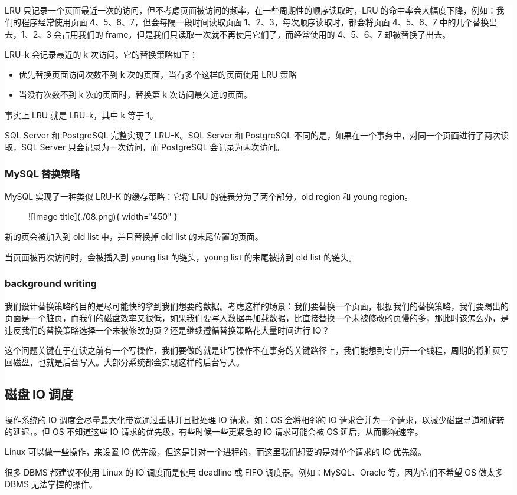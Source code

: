 LRU 只记录一个页面最近一次的访问，但不考虑页面被访问的频率，在一些周期性的顺序读取时，LRU 的命中率会大幅度下降，例如：我们的程序经常使用页面 4、5、6、7，但会每隔一段时间读取页面 1、2、3，每次顺序读取时，都会将页面 4、5、6、7 中的几个替换出去，1、2、3 会占用我们的 frame，但是我们只读取一次就不再使用它们了，而经常使用的 4、5、6、7 却被替换了出去。

LRU-k 会记录最近的 k 次访问。它的替换策略如下：

- 优先替换页面访问次数不到 k 次的页面，当有多个这样的页面使用 LRU 策略

- 当没有次数不到 k 次的页面时，替换第 k 次访问最久远的页面。

事实上 LRU 就是 LRU-k，其中 k 等于 1。

SQL Server 和 PostgreSQL 完整实现了 LRU-K。SQL Server 和 PostgreSQL 不同的是，如果在一个事务中，对同一个页面进行了两次读取，SQL Server 只会记录为一次访问，而 PostgreSQL 会记录为两次访问。


### **MySQL 替换策略**

MySQL 实现了一种类似 LRU-K 的缓存策略：它将 LRU 的链表分为了两个部分，old region 和 young region。

<figure markdown="span">
  ![Image title](./08.png){ width="450" }
</figure>

新的页会被加入到 old list 中，并且替换掉 old list 的末尾位置的页面。

当页面被再次访问时，会被插入到 young list 的链头，young list 的末尾被挤到 old list 的链头。


### **background writing**

我们设计替换策略的目的是尽可能快的拿到我们想要的数据。考虑这样的场景：我们要替换一个页面，根据我们的替换策略，我们要踢出的页面是一个脏页，而我们的磁盘效率又很低，如果我们要写入数据再加载数据，比直接替换一个未被修改的页慢的多，那此时该怎么办，是违反我们的替换策略选择一个未被修改的页？还是继续遵循替换策略花大量时间进行 IO？

这个问题关键在于在读之前有一个写操作，我们要做的就是让写操作不在事务的关键路径上，我们能想到专门开一个线程，周期的将脏页写回磁盘，也就是后台写入。大部分系统都会实现这样的后台写入。

## **磁盘 IO 调度**

操作系统的 IO 调度会尽量最大化带宽通过重排并且批处理 IO 请求，如：OS 会将相邻的 IO 请求合并为一个请求，以减少磁盘寻道和旋转的延迟，。但 OS 不知道这些 IO 请求的优先级，有些时候一些更紧急的 IO 请求可能会被 OS 延后，从而影响速率。

Linux 可以做一些操作，来设置 IO 优先级，但这是针对一个进程的，而这里我们想要的是对单个请求的 IO 优先级。

很多 DBMS 都建议不使用 Linux 的 IO 调度而是使用 deadline 或 FIFO 调度器。例如：MySQL、Oracle 等。因为它们不希望 OS 做太多 DBMS 无法掌控的操作。

